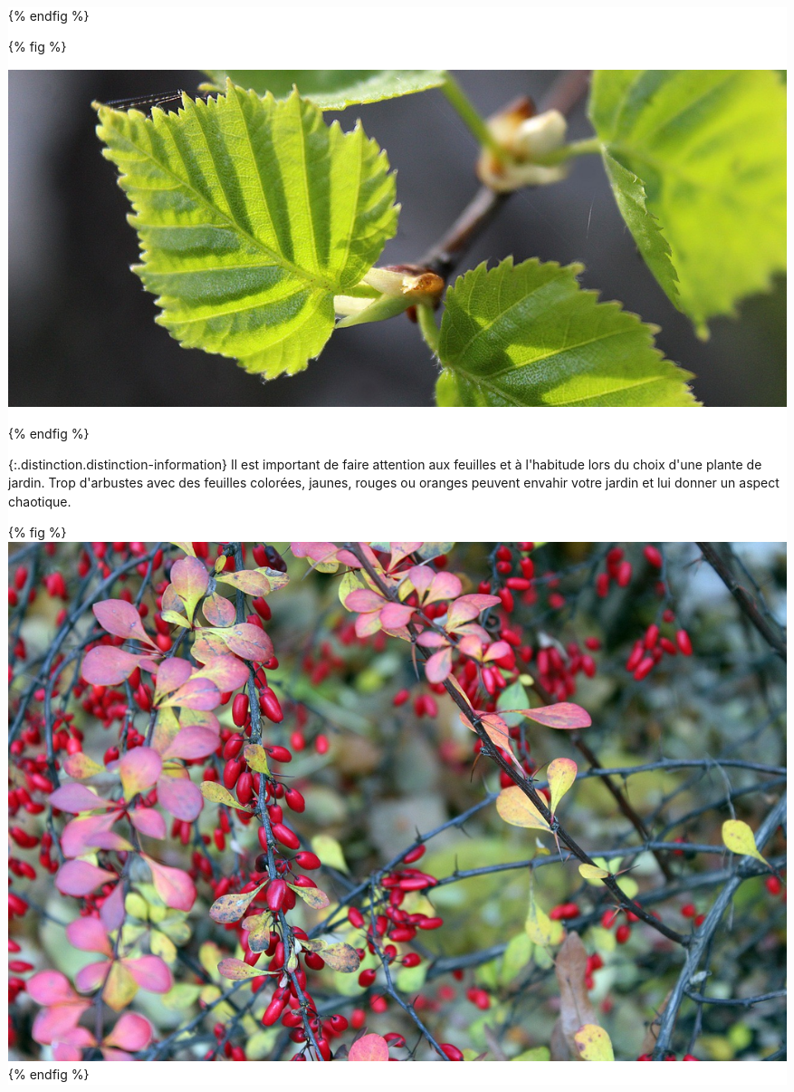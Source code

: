 {% endfig %}

{% fig %}

![Garden trees - birch](/uploads/krzewy-ozdobne-do-ogrodu-brzoza.jpg "Garden trees - birch")

{% endfig %}

{:.distinction.distinction-information}
Il est important de faire attention aux feuilles et à l'habitude lors du choix d'une plante de jardin. Trop d'arbustes avec des feuilles colorées, jaunes, rouges ou oranges peuvent envahir votre jardin et lui donner un aspect chaotique.

{% fig %}
![Garden plants for Indian summer](/uploads/barberry-2980763_1280.jpg "Garden plants for Indian summer")
{% endfig %}
